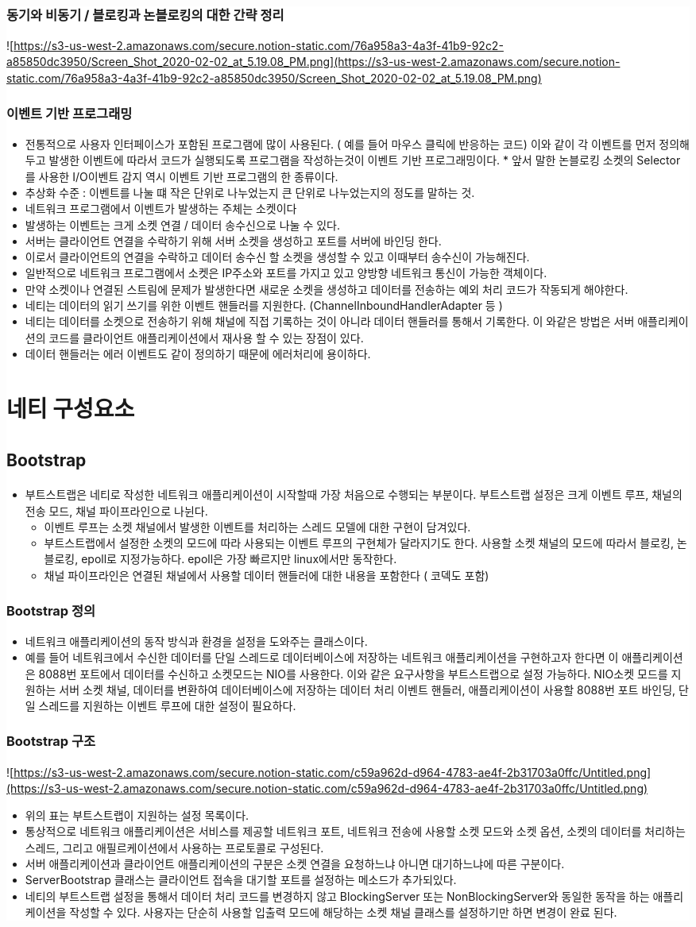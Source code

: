 ### 동기와 비동기 / 블로킹과 논블로킹의 대한 간략 정리

![https://s3-us-west-2.amazonaws.com/secure.notion-static.com/76a958a3-4a3f-41b9-92c2-a85850dc3950/Screen_Shot_2020-02-02_at_5.19.08_PM.png](https://s3-us-west-2.amazonaws.com/secure.notion-static.com/76a958a3-4a3f-41b9-92c2-a85850dc3950/Screen_Shot_2020-02-02_at_5.19.08_PM.png)

### 이벤트 기반 프로그래밍

- 전통적으로 사용자 인터페이스가 포함된 프로그램에 많이 사용된다. ( 예를 들어 마우스 클릭에 반응하는 코드) 이와 같이 각 이벤트를 먼저 정의해두고 발생한 이벤트에 따라서 코드가 실행되도록 프로그램을 작성하는것이 이벤트 기반 프로그래밍이다. * 앞서 말한 논블로킹 소켓의 Selector를 사용한 I/O이벤트 감지 역시 이벤트 기반 프로그램의 한 종류이다.
- 추상화 수준 : 이벤트를 나눌 떄 작은 단위로 나누었는지 큰 단위로 나누었는지의 정도를 말하는 것.
- 네트워크 프로그램에서 이벤트가 발생하는 주체는 소켓이다
- 발생하는 이벤트는 크게 소켓 연결 / 데이터 송수신으로 나눌 수 있다.
- 서버는 클라이언트 연결을 수락하기 위해 서버 소켓을 생성하고 포트를 서버에 바인딩 한다.
- 이로서 클라이언트의 연결을 수락하고 데이터 송수신 할 소켓을 생성할 수 있고 이때부터 송수신이 가능해진다.
- 일반적으로 네트워크 프로그램에서 소켓은 IP주소와 포트를 가지고 있고 양방향 네트워크 통신이 가능한 객체이다.
- 만약 소켓이나 연결된 스트림에 문제가 발생한다면 새로운 소켓을 생성하고 데이터를 전송하는 예외 처리 코드가 작동되게 해야한다.
- 네티는 데이터의 읽기 쓰기를 위한 이벤트 핸들러를 지원한다. (ChannelInboundHandlerAdapter 등 )
- 네티는 데이터를 소켓으로 전송하기 위해 채널에 직접 기록하는 것이 아니라 데이터 핸들러를 통해서 기록한다. 이 와같은 방법은 서버 애플리케이션의 코드를 클라이언트 애플리케이션에서 재사용 할 수 있는 장점이 있다.
- 데이터 핸들러는 에러 이벤트도 같이 정의하기 때문에 에러처리에 용이하다.

# 네티 구성요소

## Bootstrap

- 부트스트랩은 네티로 작성한 네트워크 애플리케이션이 시작할때 가장 처음으로 수행되는 부분이다. 부트스트랩 설정은 크게 이벤트 루프, 채널의 전송 모드, 채널 파이프라인으로 나뉜다.
    - 이벤트 루프는 소켓 채널에서 발생한 이벤트를 처리하는 스레드 모델에 대한 구현이 담겨있다.
    - 부트스트랩에서 설정한 소켓의 모드에 따라 사용되는 이벤트 루프의 구현체가 달라지기도 한다. 사용할 소켓 채널의 모드에 따라서 블로킹, 논블로킹, epoll로 지정가능하다. epoll은 가장 빠르지만 linux에서만 동작한다.
    - 채널 파이프라인은 연결된 채널에서 사용할 데이터 핸들러에 대한 내용을 포함한다 ( 코덱도 포함)

### Bootstrap 정의

- 네트워크 애플리케이션의 동작 방식과 환경을 설정을 도와주는 클래스이다.
- 예를 들어 네트워크에서 수신한 데이터를 단일 스레드로 데이터베이스에 저장하는 네트워크 애플리케이션을 구현하고자 한다면 이 애플리케이션은 8088번 포트에서 데이터를 수신하고 소켓모드는 NIO를 사용한다. 이와 같은 요구사항을 부트스트랩으로 설정 가능하다. NIO소켓 모드를 지원하는 서버 소켓 채널, 데이터를 변환하여 데이터베이스에 저장하는 데이터 처리 이벤트 핸들러, 애플리케이션이 사용할 8088번 포트 바인딩, 단일 스레드를 지원하는 이벤트 루프에 대한 설정이 필요하다.

### Bootstrap 구조

![https://s3-us-west-2.amazonaws.com/secure.notion-static.com/c59a962d-d964-4783-ae4f-2b31703a0ffc/Untitled.png](https://s3-us-west-2.amazonaws.com/secure.notion-static.com/c59a962d-d964-4783-ae4f-2b31703a0ffc/Untitled.png)

- 위의 표는 부트스트랩이 지원하는 설정 목록이다.
- 통상적으로 네트워크 애플리케이션은 서비스를 제공할 네트워크 포트, 네트워크 전송에 사용할 소켓 모드와 소켓 옵션, 소켓의 데이터를 처리하는 스레드, 그리고 애필르케이션에서 사용하는 프로토콜로 구성된다.
- 서버 애플리케이션과 클라이언트 애플리케이션의 구분은 소켓 연결을 요청하느냐 아니면 대기하느냐에 따른 구분이다.
- ServerBootstrap 클래스는 클라이언트 접속을 대기할 포트를 설정하는 메소드가 추가되있다.
- 네티의 부트스트랩 설정을 통해서 데이터 처리 코드를 변경하지 않고 BlockingServer 또는 NonBlockingServer와 동일한 동작을 하는 애플리케이션을 작성할 수 있다. 사용자는 단순히 사용할 입출력 모드에 해당하는 소켓 채널 클래스를 설정하기만 하면 변경이 완료 된다.
